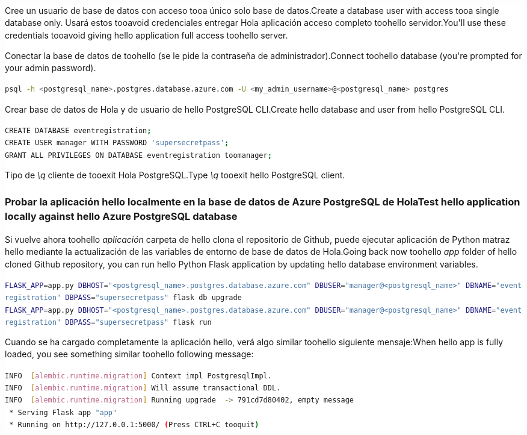 <span data-ttu-id="3167a-166">Cree un usuario de base de datos con acceso tooa único solo base de datos.</span><span class="sxs-lookup"><span data-stu-id="3167a-166">Create a database user with access tooa single database only.</span></span> <span data-ttu-id="3167a-167">Usará estos tooavoid credenciales entregar Hola aplicación acceso completo toohello servidor.</span><span class="sxs-lookup"><span data-stu-id="3167a-167">You'll use these credentials tooavoid giving hello application full access toohello server.</span></span>

<span data-ttu-id="3167a-168">Conectar la base de datos de toohello (se le pide la contraseña de administrador).</span><span class="sxs-lookup"><span data-stu-id="3167a-168">Connect toohello database (you're prompted for your admin password).</span></span>

```bash
psql -h <postgresql_name>.postgres.database.azure.com -U <my_admin_username>@<postgresql_name> postgres
```

<span data-ttu-id="3167a-169">Crear base de datos de Hola y de usuario de hello PostgreSQL CLI.</span><span class="sxs-lookup"><span data-stu-id="3167a-169">Create hello database and user from hello PostgreSQL CLI.</span></span>

```bash
CREATE DATABASE eventregistration;
CREATE USER manager WITH PASSWORD 'supersecretpass';
GRANT ALL PRIVILEGES ON DATABASE eventregistration toomanager;
```

<span data-ttu-id="3167a-170">Tipo de *\q* cliente de tooexit Hola PostgreSQL.</span><span class="sxs-lookup"><span data-stu-id="3167a-170">Type *\q* tooexit hello PostgreSQL client.</span></span>

### <a name="test-hello-application-locally-against-hello-azure-postgresql-database"></a><span data-ttu-id="3167a-171">Probar la aplicación hello localmente en la base de datos de Azure PostgreSQL de Hola</span><span class="sxs-lookup"><span data-stu-id="3167a-171">Test hello application locally against hello Azure PostgreSQL database</span></span> 

<span data-ttu-id="3167a-172">Si vuelve ahora toohello *aplicación* carpeta de hello clona el repositorio de Github, puede ejecutar aplicación de Python matraz hello mediante la actualización de las variables de entorno de base de datos de Hola.</span><span class="sxs-lookup"><span data-stu-id="3167a-172">Going back now toohello *app* folder of hello cloned Github repository, you can run hello Python Flask application by updating hello database environment variables.</span></span>

```bash
FLASK_APP=app.py DBHOST="<postgresql_name>.postgres.database.azure.com" DBUSER="manager@<postgresql_name>" DBNAME="eventregistration" DBPASS="supersecretpass" flask db upgrade
FLASK_APP=app.py DBHOST="<postgresql_name>.postgres.database.azure.com" DBUSER="manager@<postgresql_name>" DBNAME="eventregistration" DBPASS="supersecretpass" flask run
```

<span data-ttu-id="3167a-173">Cuando se ha cargado completamente la aplicación hello, verá algo similar toohello siguiente mensaje:</span><span class="sxs-lookup"><span data-stu-id="3167a-173">When hello app is fully loaded, you see something similar toohello following message:</span></span>

```bash
INFO  [alembic.runtime.migration] Context impl PostgresqlImpl.
INFO  [alembic.runtime.migration] Will assume transactional DDL.
INFO  [alembic.runtime.migration] Running upgrade  -> 791cd7d80402, empty message
 * Serving Flask app "app"
 * Running on http://127.0.0.1:5000/ (Press CTRL+C tooquit)
```
